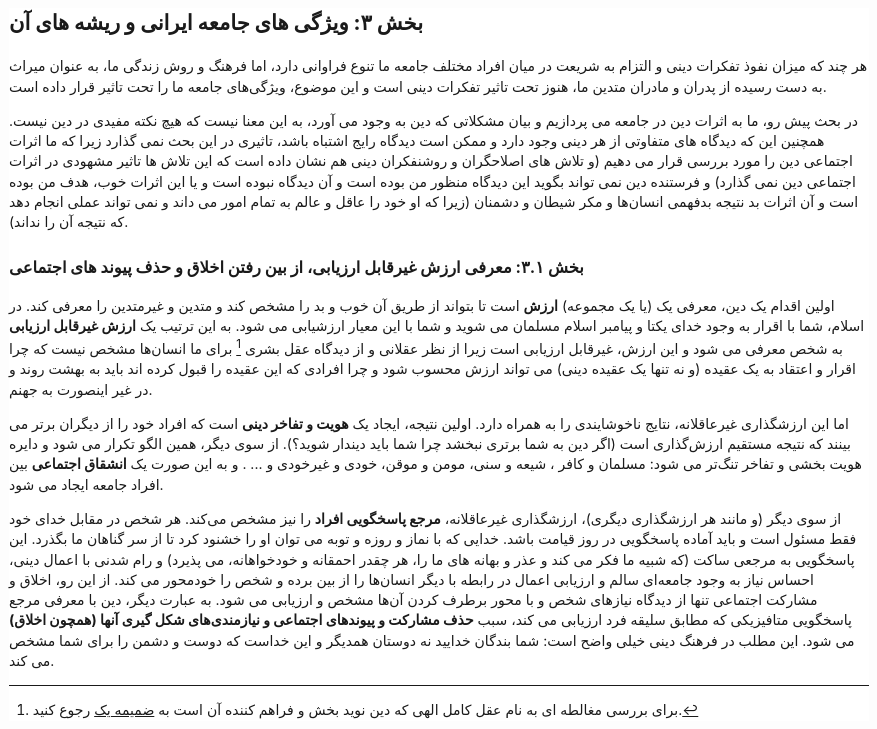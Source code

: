 ## بخش ۳: ویژگی های جامعه ایرانی و ریشه های آن

هر چند که میزان نفوذ تفکرات دینی و التزام به شریعت در میان افراد مختلف جامعه 
ما تنوع فراوانی دارد، اما فرهنگ و روش زندگی ما، به عنوان میراث به دست رسیده از 
پدران و مادران متدین ما، هنوز تحت تاثیر تفکرات دینی است و این موضوع، ویژگی‌های
جامعه ما را تحت تاثیر قرار داده است.

در بحث پیش رو، ما به اثرات دین در جامعه می پردازیم و بیان مشکلاتی که دین به وجود می آورد،
به این معنا نیست که هیچ نکته مفیدی در دین نیست. همچنین این که دیدگاه های متفاوتی از هر دینی 
وجود دارد و ممکن است دیدگاه رایج اشتباه باشد، تاثیری در این بحث نمی گذارد زیرا که ما اثرات اجتماعی
دین را مورد بررسی قرار می دهیم (و تلاش های اصلاحگران  و روشنفکران دینی هم نشان داده است که این تلاش ها
تاثیر مشهودی در اثرات اجتماعی دین نمی گذارد) و فرستنده دین نمی تواند بگوید این دیدگاه منظور من بوده است
و آن دیدگاه نبوده است و یا این اثرات خوب، هدف من بوده است و آن اثرات بد نتیجه بدفهمی انسان‌ها و مکر شیطان
و دشمنان (زیرا که او خود را عاقل و عالم به تمام امور می داند و نمی تواند عملی انجام دهد که نتیجه آن را نداند).

### بخش ۳.۱: معرفی ارزش غیرقابل ارزیابی، از بین رفتن اخلاق و حذف پیوند های اجتماعی

اولین اقدام یک دین، معرفی یک (یا یک مجموعه) **ارزش** است تا بتواند از طریق آن خوب و بد
را مشخص کند و متدین و غیرمتدین را معرفی کند. در اسلام، شما با اقرار به وجود خدای یکتا و
پیامبر اسلام مسلمان می شوید و شما با این معیار ارزشیابی می شود. به این ترتیب یک **ارزش غیرقابل ارزیابی**
به شخص معرفی می شود و این ارزش، غیرقابل ارزیابی است زیرا از نظر عقلانی و از دیدگاه عقل بشری [^3] 
برای ما  انسان‌ها مشخص نیست که چرا اقرار و اعتقاد به یک عقیده (و نه تنها یک عقیده دینی) می تواند ارزش
محسوب شود و چرا افرادی که این عقیده را قبول کرده اند باید به بهشت روند و در غیر اینصورت به جهنم. 

[^3]: برای بررسی مغالطه ای به نام عقل کامل الهی که دین نوید بخش و فراهم کننده آن است
به [ضمیمه یک](#ضمیمه-۱-عقل-زمینی-یا-عقل-الهی) رجوع کنید.

اما این ارزشگذاری غیرعاقلانه، نتایج ناخوشایندی را به همراه دارد. اولین نتیجه،
ایجاد یک **هویت و تفاخر دینی** است که افراد خود را از دیگران برتر می بینند که
نتیجه مستقیم ارزش‌گذاری است (اگر دین به شما برتری نبخشد چرا شما باید دیندار شوید؟).
از سوی دیگر، همین الگو تکرار می شود و دایره هویت بخشی و تفاخر تنگ‌تر می شود: مسلمان و کافر
، شیعه و سنی، مومن و موقن، خودی و غیرخودی و ... .  و به این صورت یک **انشقاق اجتماعی** بین
افراد جامعه ایجاد می شود. 

از سوی دیگر (و مانند هر ارزشگذاری دیگری)، ارزشگذاری غیرعاقلانه، **مرجع پاسخگویی افراد** را نیز مشخص می‌کند.
هر شخص در مقابل خدای خود فقط مسئول است و باید آماده پاسخگویی در روز قیامت باشد.
خدایی که با نماز و روزه و توبه می توان او را خشنود کرد تا از سر گناهان ما بگذرد.
این پاسخگویی به مرجعی ساکت (که شبیه ما فکر می کند و عذر و بهانه های ما را، هر چقدر 
احمقانه و خودخواهانه، می پذیرد) و رام شدنی با اعمال دینی، احساس نیاز به وجود جامعه‌ای
سالم و ارزیابی اعمال در رابطه با دیگر انسان‌ها را از بین برده و شخص را خودمحور می کند.
از این رو، اخلاق  و مشارکت اجتماعی تنها از دیدگاه نیازهای شخص و با محور برطرف کردن آن‌ها
مشخص و ارزیابی می شود. به عبارت دیگر، دین با معرفی مرجع پاسخگویی متافیزیکی که مطابق سلیقه
فرد ارزیابی می کند، سبب **حذف مشارکت و پیوندهای اجتماعی و نیازمندی‌های شکل گیری آنها (همچون اخلاق)** 
می شود. این مطلب در فرهنگ دینی خیلی واضح است: شما بندگان خدایید نه دوستان همدیگر و این خداست
که دوست و دشمن را برای شما مشخص می کند. 


[^15]: اصولا نگرش‌های مختلف از یک موضوع نمی توانند اصل آن موضوع را زیر پا بگذارند
[^10]: به عنوان چند مثال، شما به سرکوب روزنامه نگاران و حذف احزاب مستقل نگاه کنید که
[^13]: به عنوان مثال، رجوع کنید به توضیح وابستگی توسعه جامعه به آزادی از دیدگاه جان استوارت میل و  آمارتیا سن در ضمیمه ۲.
[^11]: ممکن است بپرسیم که شرایط سیاسی در کجای این رابطه فرهنگ دینی و عدم شکل گیری 
[^4]: طبق بینش دینی، تمام خوبی ها از خداست و تمام مشکلات از ما. اما آیا چنین برداشتی می‌تواند 
[^5]: به عنوان نمونه واضح، به راس امور کشور یعنی رهبری نگاه کنید 
[^6]:  و کشور ما از  وجود رییس جمهورهایی با ادعای مدیریت جهان بهره می برد که در حالی که قرار بود ساختار 
[^7]: برای توضیح بیشتر، مراجعه کنید به  
[^9]: شاید بهتر است توضیح دهیم که هر چند نمونه هایی از مشکلات را به عنوان شاهد مطرح 
[^18]: شما ممکن است بگویید اگر آزادی بیان حاکم است من می خواهم از دیدگاه دیگران
[^26]: https://www.bbc.com/persian/articles/c04pv84l94no
[^19]: https://www.radiofarda.com/a/32233752.html
[^24]: https://telegra.ph/%D8%A8%D8%B1%D8%A7%DB%8C-%D9%86%D8%AC%D8%A7%D8%AA-%D8%A7%DB%8C%D8%B1%D8%A7%D9%86-02-04
[^25]: https://www.bbc.com/persian/articles/c84p0j4p4n3o
[^27]: اصلا اگر قرار است فردی داشته باشیم که هیچ کاره است، چرا یک اسطوره/شخصیت/نماد ملی را را به عنوان نفر اول انتخاب نکنیم؟ رستم، فردوسی، کوروش، ...؟ 
[^16]: https://www.iranintl.com/202212150875
[^17]: https://www.radiofarda.com/a/32152186.html
[^1]: اصولا، ارسال دین توسط خدا برای موجود مختار تناقض عقلانی دارد.
[^2]: فرستاده‌ای که توسط خودش و دلایل متافیزیکی-غیرعقلانی خودش باید شناخته شود و به آسانی می تواند فرستاده‌ای دیگر را نفی کند.